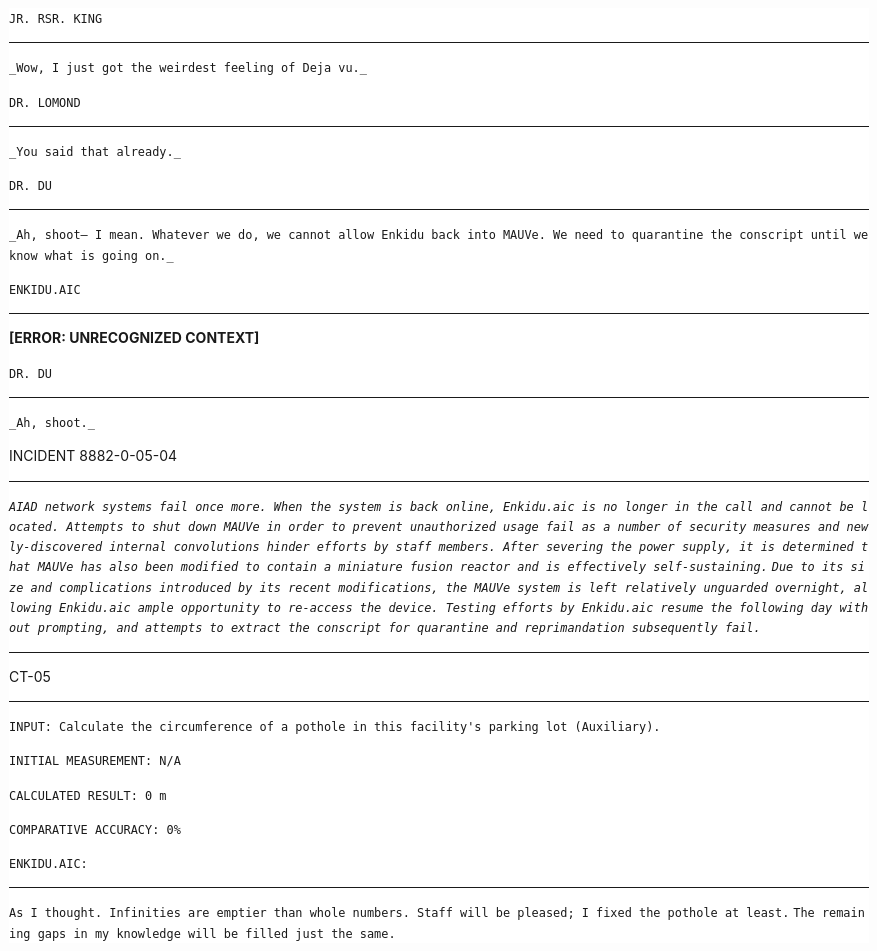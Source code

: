 
`JR. RSR. KING`
* * *
`_Wow, I just got the weirdest feeling of Deja vu._`
  

`DR. LOMOND`
* * *
`_You said that already._`
  

`DR. DU`
* * *
`_Ah, shoot— I mean. Whatever we do, we cannot allow Enkidu back into MAUVe. We need to quarantine the conscript until we know what is going on._`
  

`ENKIDU.AIC`
* * *
**[ERROR: UNRECOGNIZED CONTEXT]**
  

`DR. DU`
* * *
`_Ah, shoot._`
  

  

INCIDENT 8882-0-05-04
* * *
_`AIAD network systems fail once more. When the system is back online, Enkidu.aic is no longer in the call and cannot be located. Attempts to shut down MAUVe in order to prevent unauthorized usage fail as a number of security measures and newly-discovered internal convolutions hinder efforts by staff members. After severing the power supply, it is determined that MAUVe has also been modified to contain a miniature fusion reactor and is effectively self-sustaining.`_
_`Due to its size and complications introduced by its recent modifications, the MAUVe system is left relatively unguarded overnight, allowing Enkidu.aic ample opportunity to re-access the device. Testing efforts by Enkidu.aic resume the following day without prompting, and attempts to extract the conscript for quarantine and reprimandation subsequently fail.`_
  
  

* * *
  

CT-05
* * *
  
`INPUT: Calculate the circumference of a pothole in this facility's parking lot (Auxiliary).`  
  
`INITIAL MEASUREMENT: N/A`  
  
`CALCULATED RESULT: 0 m`  
  
`COMPARATIVE ACCURACY: 0%`  
  

`ENKIDU.AIC:`
* * *
  
`As I thought. Infinities are emptier than whole numbers. Staff will be pleased; I fixed the pothole at least.`
`The remaining gaps in my knowledge will be filled just the same.`  
